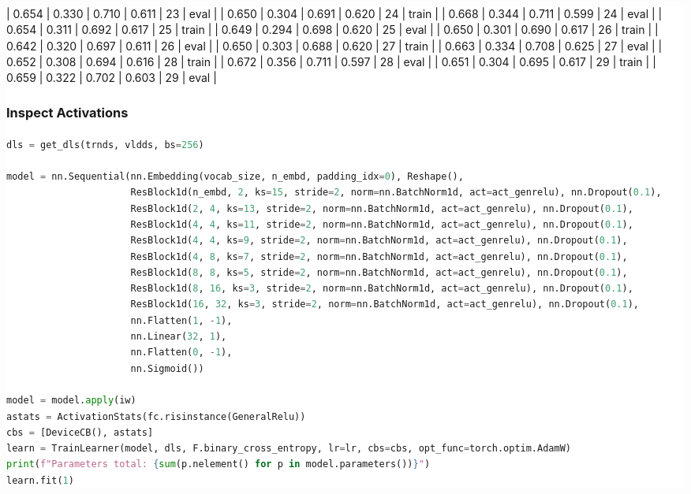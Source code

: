 | 0.654          | 0.330                  | 0.710       | 0.611 | 23    | eval  |
| 0.650          | 0.304                  | 0.691       | 0.620 | 24    | train |
| 0.668          | 0.344                  | 0.711       | 0.599 | 24    | eval  |
| 0.654          | 0.311                  | 0.692       | 0.617 | 25    | train |
| 0.649          | 0.294                  | 0.698       | 0.620 | 25    | eval  |
| 0.650          | 0.301                  | 0.690       | 0.617 | 26    | train |
| 0.642          | 0.320                  | 0.697       | 0.611 | 26    | eval  |
| 0.650          | 0.303                  | 0.688       | 0.620 | 27    | train |
| 0.663          | 0.334                  | 0.708       | 0.625 | 27    | eval  |
| 0.652          | 0.308                  | 0.694       | 0.616 | 28    | train |
| 0.672          | 0.356                  | 0.711       | 0.597 | 28    | eval  |
| 0.651          | 0.304                  | 0.695       | 0.617 | 29    | train |
| 0.659          | 0.322                  | 0.702       | 0.603 | 29    | eval  |

</div>

### Inspect Activations

``` python
dls = get_dls(trnds, vldds, bs=256)

model = nn.Sequential(nn.Embedding(vocab_size, n_embd, padding_idx=0), Reshape(),
                      ResBlock1d(n_embd, 2, ks=15, stride=2, norm=nn.BatchNorm1d, act=act_genrelu), nn.Dropout(0.1),
                      ResBlock1d(2, 4, ks=13, stride=2, norm=nn.BatchNorm1d, act=act_genrelu), nn.Dropout(0.1),
                      ResBlock1d(4, 4, ks=11, stride=2, norm=nn.BatchNorm1d, act=act_genrelu), nn.Dropout(0.1),
                      ResBlock1d(4, 4, ks=9, stride=2, norm=nn.BatchNorm1d, act=act_genrelu), nn.Dropout(0.1),
                      ResBlock1d(4, 8, ks=7, stride=2, norm=nn.BatchNorm1d, act=act_genrelu), nn.Dropout(0.1),
                      ResBlock1d(8, 8, ks=5, stride=2, norm=nn.BatchNorm1d, act=act_genrelu), nn.Dropout(0.1),
                      ResBlock1d(8, 16, ks=3, stride=2, norm=nn.BatchNorm1d, act=act_genrelu), nn.Dropout(0.1),
                      ResBlock1d(16, 32, ks=3, stride=2, norm=nn.BatchNorm1d, act=act_genrelu), nn.Dropout(0.1),
                      nn.Flatten(1, -1),
                      nn.Linear(32, 1),
                      nn.Flatten(0, -1),
                      nn.Sigmoid())

model = model.apply(iw)
astats = ActivationStats(fc.risinstance(GeneralRelu))
cbs = [DeviceCB(), astats]
learn = TrainLearner(model, dls, F.binary_cross_entropy, lr=lr, cbs=cbs, opt_func=torch.optim.AdamW)
print(f"Parameters total: {sum(p.nelement() for p in model.parameters())}")
learn.fit(1)
```
